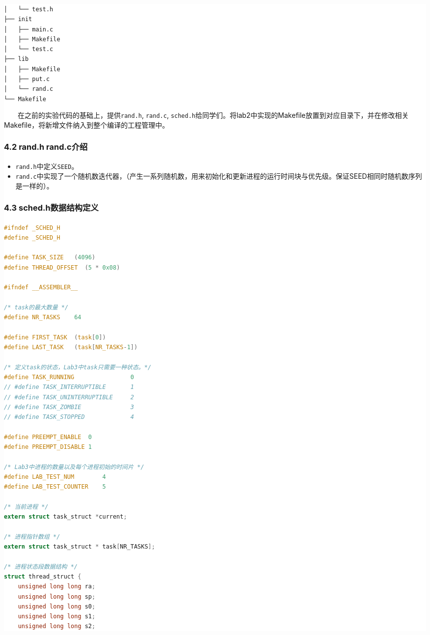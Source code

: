 ```sh
│   └── test.h
├── init
│   ├── main.c
│   ├── Makefile
│   └── test.c
├── lib
│   ├── Makefile
│   ├── put.c
│   └── rand.c
└── Makefile
```

&emsp;&emsp;在之前的实验代码的基础上，提供`rand.h`, `rand.c`, `sched.h`给同学们。将lab2中实现的Makefile放置到对应目录下，并在修改相关Makefile，将新增文件纳入到整个编译的工程管理中。

### 4.2 rand.h rand.c介绍

* `rand.h`中定义`SEED`。
* `rand.c`中实现了一个随机数迭代器，（产生一系列随机数，用来初始化和更新进程的运行时间块与优先级。保证SEED相同时随机数序列是一样的）。

### 4.3 sched.h数据结构定义   

```c
#ifndef _SCHED_H
#define _SCHED_H

#define TASK_SIZE   (4096)
#define THREAD_OFFSET  (5 * 0x08)

#ifndef __ASSEMBLER__

/* task的最大数量 */
#define NR_TASKS    64

#define FIRST_TASK  (task[0])
#define LAST_TASK   (task[NR_TASKS-1])

/* 定义task的状态，Lab3中task只需要一种状态。*/
#define TASK_RUNNING                0
// #define TASK_INTERRUPTIBLE       1
// #define TASK_UNINTERRUPTIBLE     2
// #define TASK_ZOMBIE              3
// #define TASK_STOPPED             4

#define PREEMPT_ENABLE  0
#define PREEMPT_DISABLE 1

/* Lab3中进程的数量以及每个进程初始的时间片 */
#define LAB_TEST_NUM        4
#define LAB_TEST_COUNTER    5  

/* 当前进程 */
extern struct task_struct *current;

/* 进程指针数组 */
extern struct task_struct * task[NR_TASKS];

/* 进程状态段数据结构 */
struct thread_struct {
    unsigned long long ra;
    unsigned long long sp;
    unsigned long long s0;
    unsigned long long s1;
    unsigned long long s2;
```